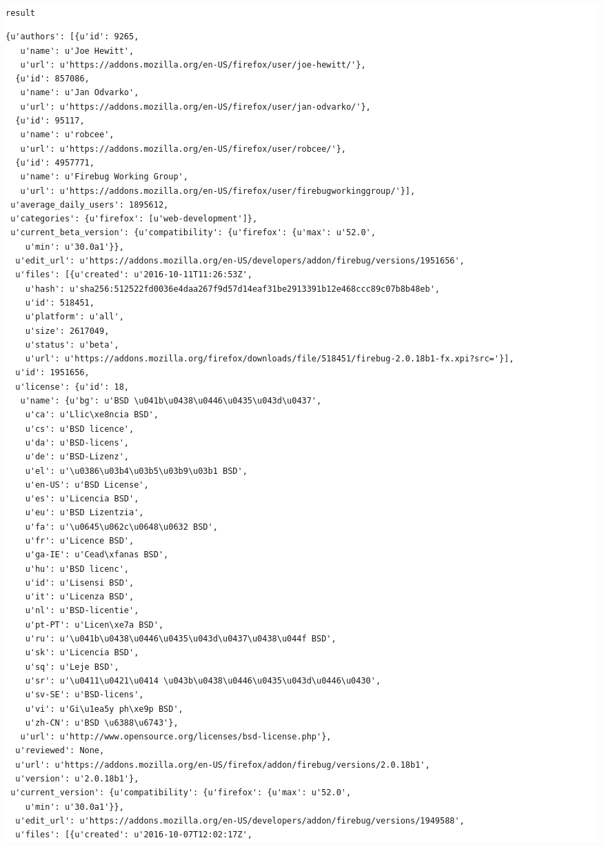 

```python
result
```




    {u'authors': [{u'id': 9265,
       u'name': u'Joe Hewitt',
       u'url': u'https://addons.mozilla.org/en-US/firefox/user/joe-hewitt/'},
      {u'id': 857086,
       u'name': u'Jan Odvarko',
       u'url': u'https://addons.mozilla.org/en-US/firefox/user/jan-odvarko/'},
      {u'id': 95117,
       u'name': u'robcee',
       u'url': u'https://addons.mozilla.org/en-US/firefox/user/robcee/'},
      {u'id': 4957771,
       u'name': u'Firebug Working Group',
       u'url': u'https://addons.mozilla.org/en-US/firefox/user/firebugworkinggroup/'}],
     u'average_daily_users': 1895612,
     u'categories': {u'firefox': [u'web-development']},
     u'current_beta_version': {u'compatibility': {u'firefox': {u'max': u'52.0',
        u'min': u'30.0a1'}},
      u'edit_url': u'https://addons.mozilla.org/en-US/developers/addon/firebug/versions/1951656',
      u'files': [{u'created': u'2016-10-11T11:26:53Z',
        u'hash': u'sha256:512522fd0036e4daa267f9d57d14eaf31be2913391b12e468ccc89c07b8b48eb',
        u'id': 518451,
        u'platform': u'all',
        u'size': 2617049,
        u'status': u'beta',
        u'url': u'https://addons.mozilla.org/firefox/downloads/file/518451/firebug-2.0.18b1-fx.xpi?src='}],
      u'id': 1951656,
      u'license': {u'id': 18,
       u'name': {u'bg': u'BSD \u041b\u0438\u0446\u0435\u043d\u0437',
        u'ca': u'Llic\xe8ncia BSD',
        u'cs': u'BSD licence',
        u'da': u'BSD-licens',
        u'de': u'BSD-Lizenz',
        u'el': u'\u0386\u03b4\u03b5\u03b9\u03b1 BSD',
        u'en-US': u'BSD License',
        u'es': u'Licencia BSD',
        u'eu': u'BSD Lizentzia',
        u'fa': u'\u0645\u062c\u0648\u0632 BSD',
        u'fr': u'Licence BSD',
        u'ga-IE': u'Cead\xfanas BSD',
        u'hu': u'BSD licenc',
        u'id': u'Lisensi BSD',
        u'it': u'Licenza BSD',
        u'nl': u'BSD-licentie',
        u'pt-PT': u'Licen\xe7a BSD',
        u'ru': u'\u041b\u0438\u0446\u0435\u043d\u0437\u0438\u044f BSD',
        u'sk': u'Licencia BSD',
        u'sq': u'Leje BSD',
        u'sr': u'\u0411\u0421\u0414 \u043b\u0438\u0446\u0435\u043d\u0446\u0430',
        u'sv-SE': u'BSD-licens',
        u'vi': u'Gi\u1ea5y ph\xe9p BSD',
        u'zh-CN': u'BSD \u6388\u6743'},
       u'url': u'http://www.opensource.org/licenses/bsd-license.php'},
      u'reviewed': None,
      u'url': u'https://addons.mozilla.org/en-US/firefox/addon/firebug/versions/2.0.18b1',
      u'version': u'2.0.18b1'},
     u'current_version': {u'compatibility': {u'firefox': {u'max': u'52.0',
        u'min': u'30.0a1'}},
      u'edit_url': u'https://addons.mozilla.org/en-US/developers/addon/firebug/versions/1949588',
      u'files': [{u'created': u'2016-10-07T12:02:17Z',